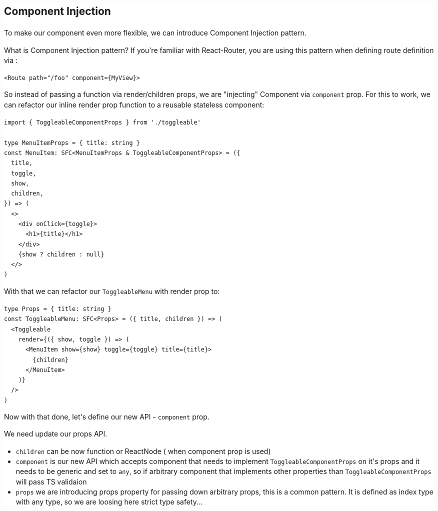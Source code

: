 ## Component Injection

To make our component even more flexible, we can introduce Component Injection pattern.

What is Component Injection pattern? If you're familiar with React-Router, you are using this pattern when defining route definition via :

```tsx
<Route path="/foo" component={MyView}>
```

So instead of passing a function via render/children props, we are "injecting" Component via `component` prop. For this to work, we can refactor our inline render prop function to a reusable stateless component:

```tsx
import { ToggleableComponentProps } from './toggleable'

type MenuItemProps = { title: string }
const MenuItem: SFC<MenuItemProps & ToggleableComponentProps> = ({
  title,
  toggle,
  show,
  children,
}) => (
  <>
    <div onClick={toggle}>
      <h1>{title}</h1>
    </div>
    {show ? children : null}
  </>
)
```

With that we can refactor our `ToggleableMenu` with render prop to:

```tsx
type Props = { title: string }
const ToggleableMenu: SFC<Props> = ({ title, children }) => (
  <Toggleable
    render={({ show, toggle }) => (
      <MenuItem show={show} toggle={toggle} title={title}>
        {children}
      </MenuItem>
    )}
  />
)
```

Now with that done, let's define our new API - `component` prop.

We need update our props API.

* `children` can be now function or ReactNode ( when component prop is used)
* `component` is our new API which accepts component that needs to implement `ToggleableComponentProps` on it's props and it needs to be generic and set to `any`, so if arbitrary component that implements other properties than `ToggleableComponentProps` will pass TS validaion
* `props` we are introducing props property for passing down arbitrary props, this is a common pattern. It is defined as index type with any type, so we are loosing here strict type safety...
